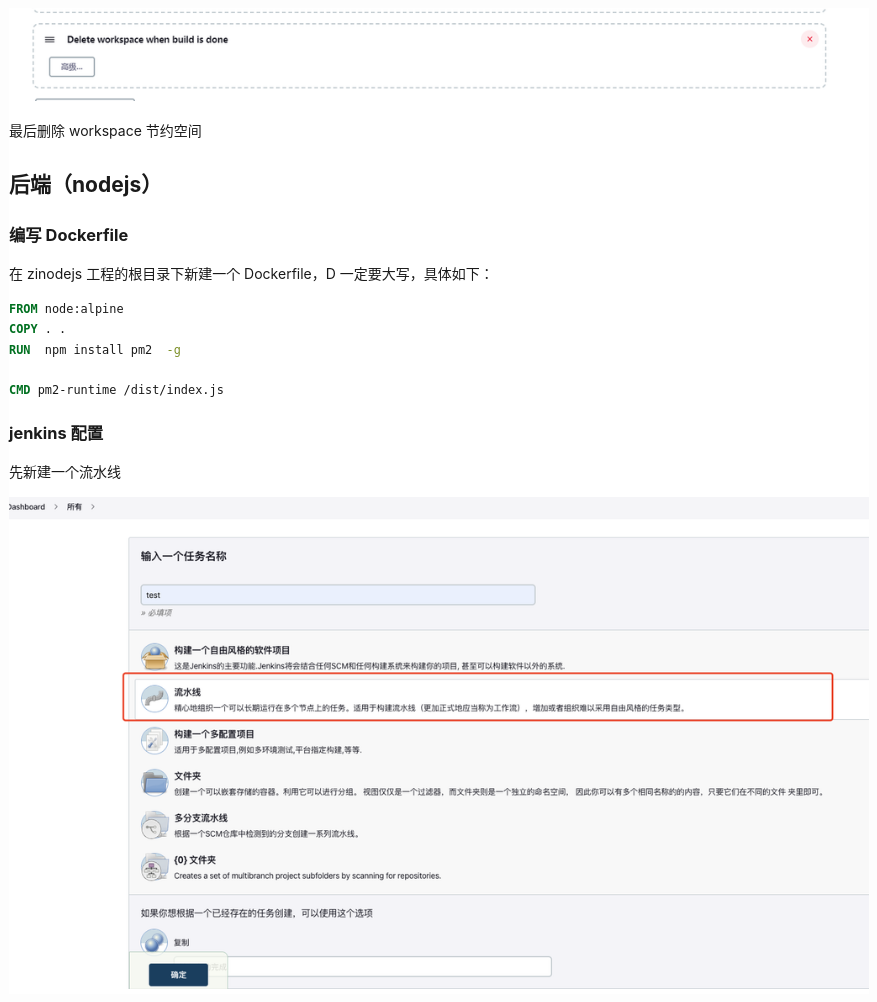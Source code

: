 ![img](../../assets/工具/01_自动化部署/26.png)

最后删除 workspace 节约空间

## 后端（nodejs）

### 编写 Dockerfile

在 zinodejs 工程的根目录下新建一个 Dockerfile，D 一定要大写，具体如下：

```Dockerfile
FROM node:alpine
COPY . .
RUN  npm install pm2  -g

CMD pm2-runtime /dist/index.js
```

### jenkins 配置

先新建一个流水线

![img](../../assets/工具/01_自动化部署/27.png)
